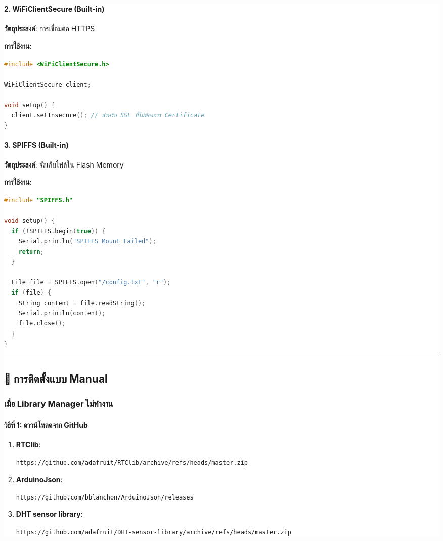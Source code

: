 #### 2. WiFiClientSecure (Built-in)
**วัตถุประสงค์**: การเชื่อมต่อ HTTPS

**การใช้งาน**:
```cpp
#include <WiFiClientSecure.h>

WiFiClientSecure client;

void setup() {
  client.setInsecure(); // สำหรับ SSL ที่ไม่ต้องการ Certificate
}
```

#### 3. SPIFFS (Built-in)
**วัตถุประสงค์**: จัดเก็บไฟล์ใน Flash Memory

**การใช้งาน**:
```cpp
#include "SPIFFS.h"

void setup() {
  if (!SPIFFS.begin(true)) {
    Serial.println("SPIFFS Mount Failed");
    return;
  }
  
  File file = SPIFFS.open("/config.txt", "r");
  if (file) {
    String content = file.readString();
    Serial.println(content);
    file.close();
  }
}
```

---

## 💾 การติดตั้งแบบ Manual

### เมื่อ Library Manager ไม่ทำงาน

#### วิธีที่ 1: ดาวน์โหลดจาก GitHub
1. **RTClib**:
   ```
   https://github.com/adafruit/RTClib/archive/refs/heads/master.zip
   ```

2. **ArduinoJson**:
   ```
   https://github.com/bblanchon/ArduinoJson/releases
   ```

3. **DHT sensor library**:
   ```
   https://github.com/adafruit/DHT-sensor-library/archive/refs/heads/master.zip
   ```
